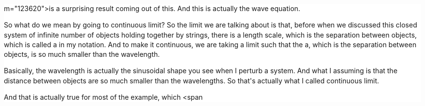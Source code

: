   m="123620">is</span> <span m="123770">a</span> <span
  m="123830">surprising</span> <span m="124430">result</span> <span
  m="124760">coming</span> <span m="125030">out</span> <span
  m="125240">of</span> <span m="125360">this.</span> <span m="126020">And</span>
  <span m="126200">this</span> <span m="126500">is</span> <span
  m="126730">actually</span> <span m="126880">the</span> <span
  m="127160">wave</span> <span m="127400">equation.</span></p><p><span
  m="129500">So</span> <span m="129610">what</span> <span m="129850">do</span>
  <span m="129940">we</span> <span m="130090">mean</span> <span
  m="130360">by</span> <span m="131860">going</span> <span m="132220">to</span>
  <span m="132460">continuous</span> <span m="133420">limit?</span> <span
  m="134310">So</span> <span m="134660">the</span> <span m="134850">limit</span>
  <span m="135250">we</span> <span m="135490">are</span> <span
  m="135610">talking</span> <span m="136030">about</span> <span
  m="136780">is</span> <span m="136960">that,</span> <span
  m="138490">before</span> <span m="139030">when</span> <span
  m="139210">we</span> <span m="139330">discussed</span> <span
  m="140050">this</span> <span m="140280">closed</span> <span
  m="140570">system</span> <span m="141070">of</span> <span
  m="141430">infinite</span> <span m="141850">number</span> <span
  m="142210">of</span> <span m="142440">objects</span> <span
  m="143050">holding</span> <span m="143410">together</span> <span
  m="144160">by</span> <span m="145030">strings,</span> <span
  m="145990">there</span> <span m="146260">is</span> <span m="146650">a</span>
  <span m="147040">length</span> <span m="147350">scale,</span> <span
  m="147990">which</span> <span m="148170">is</span> <span m="148330">the</span>
  <span m="148450">separation</span> <span m="149410">between</span> <span
  m="149800">objects,</span> <span m="150790">which</span> <span
  m="150970">is</span> <span m="151360">called</span> <span m="151870">a</span>
  <span m="152590">in my</span> <span m="152850">notation.</span> <span
  m="154390">And</span> <span m="155080">to</span> <span m="155230">make</span>
  <span m="155500">it</span> <span m="155590">continuous,</span> <span
  m="156580">we</span> <span m="156730">are</span> <span
  m="156820">taking</span> <span m="157160">a</span> <span
  m="157270">limit</span> <span m="158190">such</span> <span
  m="158440">that</span> <span m="158980">the</span> <span m="159070">a,</span>
  <span m="159790">which</span> <span m="160240">is</span> <span
  m="160360">the</span> <span m="160750">separation</span> <span
  m="161760">between</span> <span m="162220">objects,</span> <span
  m="162910">is</span> <span m="163060">so</span> <span m="163360">much</span>
  <span m="163630">smaller</span> <span m="164200">than</span> <span
  m="166710">the</span> <span m="166900">wavelength.</span></p><p><span
  m="167380">Basically,</span> <span m="167820">the</span> <span
  m="167910">wavelength</span> <span m="169090">is</span> <span
  m="169230">actually</span> <span m="169870">the</span> <span
  m="170180">sinusoidal</span> <span m="171070">shape</span> <span
  m="171520">you</span> <span m="171670">see</span> <span m="172300">when</span>
  <span m="172600">I</span> <span m="172955">perturb</span> <span m="173310">a
  system.</span> <span m="174280">And</span> <span m="174610">what</span> <span
  m="175030">I</span> <span m="175300">assuming</span> <span
  m="175660">is</span> <span m="176020">that</span> <span m="176700">the</span>
  <span m="178870">distance</span> <span m="179350">between</span> <span
  m="179710">objects</span> <span m="180220">are</span> <span
  m="180430">so</span> <span m="180730">much</span> <span
  m="181000">smaller</span> <span m="181530">than</span> <span
  m="182710">the</span> <span m="183060">wavelengths.</span> <span
  m="184090">So</span> <span m="184290">that's</span> <span
  m="184570">actually</span> <span m="184770">what</span> <span
  m="184960">I</span> <span m="185110">called</span> <span
  m="185600">continuous</span> <span m="186520">limit.</span></p><p><span
  m="187650">And</span> <span m="187840">that</span> <span m="188250">is
  actually</span> <span m="188570">true</span> <span m="189370">for</span> <span
  m="189550">most</span> <span m="189820">of</span> <span m="189940">the</span>
  <span m="190060">example,</span> <span m="190660">which</span> <span